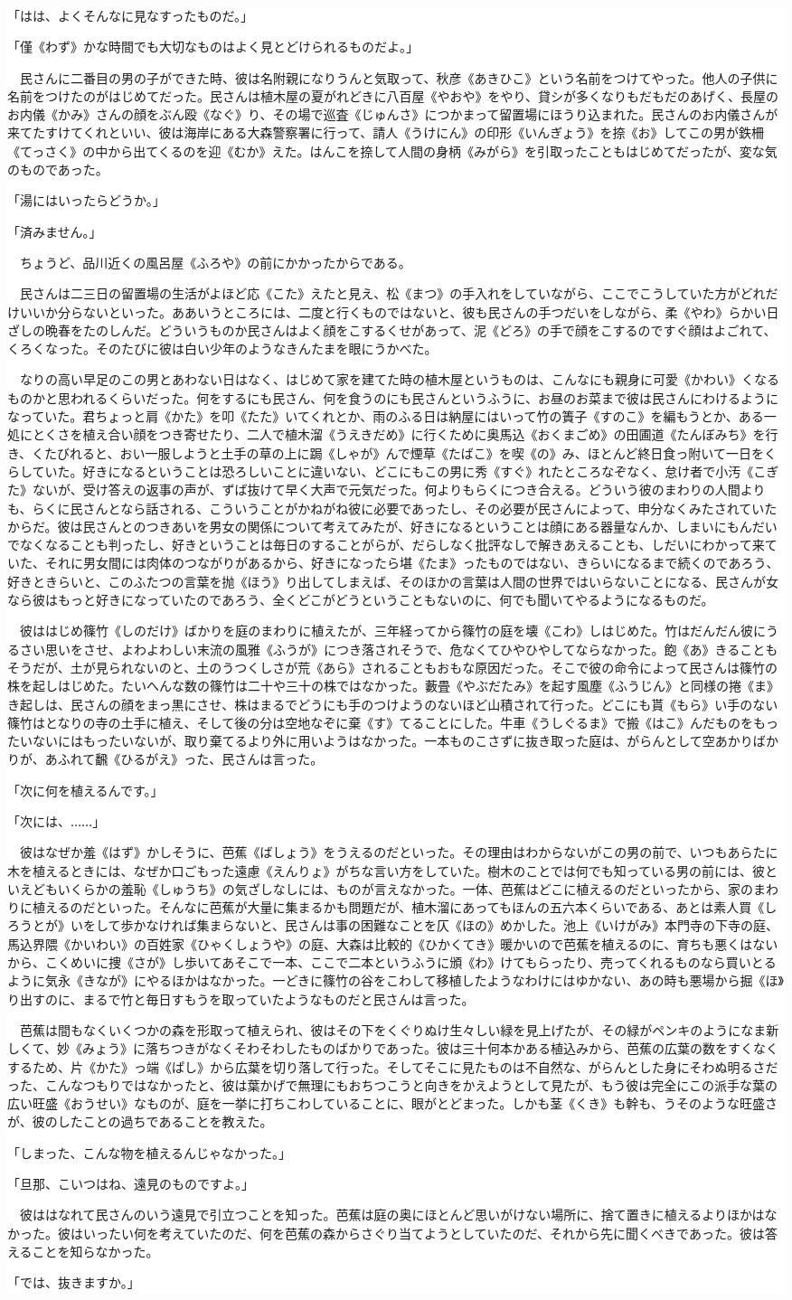 「はは、よくそんなに見なすったものだ。」

「僅《わず》かな時間でも大切なものはよく見とどけられるものだよ。」

　民さんに二番目の男の子ができた時、彼は名附親になりうんと気取って、秋彦《あきひこ》という名前をつけてやった。他人の子供に名前をつけたのがはじめてだった。民さんは植木屋の夏がれどきに八百屋《やおや》をやり、貸シが多くなりもだもだのあげく、長屋のお内儀《かみ》さんの顔をぶん殴《なぐ》り、その場で巡査《じゅんさ》につかまって留置場にほうり込まれた。民さんのお内儀さんが来てたすけてくれといい、彼は海岸にある大森警察署に行って、請人《うけにん》の印形《いんぎょう》を捺《お》してこの男が鉄柵《てっさく》の中から出てくるのを迎《むか》えた。はんこを捺して人間の身柄《みがら》を引取ったこともはじめてだったが、変な気のものであった。

「湯にはいったらどうか。」

「済みません。」

　ちょうど、品川近くの風呂屋《ふろや》の前にかかったからである。

　民さんは二三日の留置場の生活がよほど応《こた》えたと見え、松《まつ》の手入れをしていながら、ここでこうしていた方がどれだけいいか分らないといった。ああいうところには、二度と行くものではないと、彼も民さんの手つだいをしながら、柔《やわ》らかい日ざしの晩春をたのしんだ。どういうものか民さんはよく顔をこするくせがあって、泥《どろ》の手で顔をこするのですぐ顔はよごれて、くろくなった。そのたびに彼は白い少年のようなきんたまを眼にうかべた。

　なりの高い早足のこの男とあわない日はなく、はじめて家を建てた時の植木屋というものは、こんなにも親身に可愛《かわい》くなるものかと思われるくらいだった。何をするにも民さん、何を食うのにも民さんというふうに、お昼のお菜まで彼は民さんにわけるようになっていた。君ちょっと肩《かた》を叩《たた》いてくれとか、雨のふる日は納屋にはいって竹の簀子《すのこ》を編もうとか、ある一処にとくさを植え合い顔をつき寄せたり、二人で植木溜《うえきだめ》に行くために奥馬込《おくまごめ》の田圃道《たんぼみち》を行き、くたびれると、おい一服しようと土手の草の上に跼《しゃが》んで煙草《たばこ》を喫《の》み、ほとんど終日食っ附いて一日をくらしていた。好きになるということは恐ろしいことに違いない、どこにもこの男に秀《すぐ》れたところなぞなく、怠け者で小汚《こぎた》ないが、受け答えの返事の声が、ずば抜けて早く大声で元気だった。何よりもらくにつき合える。どういう彼のまわりの人間よりも、らくに民さんとなら話される、こういうことがかねがね彼に必要であったし、その必要が民さんによって、申分なくみたされていたからだ。彼は民さんとのつきあいを男女の関係について考えてみたが、好きになるということは顔にある器量なんか、しまいにもんだいでなくなることも判ったし、好きということは毎日のすることがらが、だらしなく批評なしで解きあえることも、しだいにわかって来ていた、それに男女間には肉体のつながりがあるから、好きになったら堪《たま》ったものではない、きらいになるまで続くのであろう、好きときらいと、このふたつの言葉を抛《ほう》り出してしまえば、そのほかの言葉は人間の世界ではいらないことになる、民さんが女なら彼はもっと好きになっていたのであろう、全くどこがどうということもないのに、何でも聞いてやるようになるものだ。

　彼ははじめ篠竹《しのだけ》ばかりを庭のまわりに植えたが、三年経ってから篠竹の庭を壊《こわ》しはじめた。竹はだんだん彼にうるさい思いをさせ、よわよわしい末流の風雅《ふうが》につき落されそうで、危なくてひやひやしてならなかった。飽《あ》きることもそうだが、土が見られないのと、土のうつくしさが荒《あら》されることもおもな原因だった。そこで彼の命令によって民さんは篠竹の株を起しはじめた。たいへんな数の篠竹は二十や三十の株ではなかった。藪畳《やぶだたみ》を起す風塵《ふうじん》と同様の捲《ま》き起しは、民さんの顔をまっ黒にさせ、株はまるでどうにも手のつけようのないほど山積されて行った。どこにも貰《もら》い手のない篠竹はとなりの寺の土手に植え、そして後の分は空地なぞに棄《す》てることにした。牛車《うしぐるま》で搬《はこ》んだものをもったいないにはもったいないが、取り棄てるより外に用いようはなかった。一本ものこさずに抜き取った庭は、がらんとして空あかりばかりが、あふれて飜《ひるがえ》った、民さんは言った。

「次に何を植えるんです。」

「次には、……」

　彼はなぜか羞《はず》かしそうに、芭蕉《ばしょう》をうえるのだといった。その理由はわからないがこの男の前で、いつもあらたに木を植えるときには、なぜか口ごもった遠慮《えんりょ》がちな言い方をしていた。樹木のことでは何でも知っている男の前には、彼といえどもいくらかの羞恥《しゅうち》の気ざしなしには、ものが言えなかった。一体、芭蕉はどこに植えるのだといったから、家のまわりに植えるのだといった。そんなに芭蕉が大量に集まるかも問題だが、植木溜にあってもほんの五六本くらいである、あとは素人買《しろうとが》いをして歩かなければ集まらないと、民さんは事の困難なことを仄《ほの》めかした。池上《いけがみ》本門寺の下寺の庭、馬込界隈《かいわい》の百姓家《ひゃくしょうや》の庭、大森は比較的《ひかくてき》暖かいので芭蕉を植えるのに、育ちも悪くはないから、こくめいに捜《さが》し歩いてあそこで一本、ここで二本というふうに頒《わ》けてもらったり、売ってくれるものなら買いとるように気永《きなが》にやるほかはなかった。一どきに篠竹の谷をこわして移植したようなわけにはゆかない、あの時も悪場から掘《ほ》り出すのに、まるで竹と毎日すもうを取っていたようなものだと民さんは言った。

　芭蕉は間もなくいくつかの森を形取って植えられ、彼はその下をくぐりぬけ生々しい緑を見上げたが、その緑がペンキのようになま新しくて、妙《みょう》に落ちつきがなくそわそわしたものばかりであった。彼は三十何本かある植込みから、芭蕉の広葉の数をすくなくするため、片《かた》っ端《ぱし》から広葉を切り落して行った。そしてそこに見たものは不自然な、がらんとした身にそわぬ明るさだった、こんなつもりではなかったと、彼は葉かげで無理にもおちつこうと向きをかえようとして見たが、もう彼は完全にこの派手な葉の広い旺盛《おうせい》なものが、庭を一挙に打ちこわしていることに、眼がとどまった。しかも茎《くき》も幹も、うそのような旺盛さが、彼のしたことの過ちであることを教えた。

「しまった、こんな物を植えるんじゃなかった。」

「旦那、こいつはね、遠見のものですよ。」

　彼ははなれて民さんのいう遠見で引立つことを知った。芭蕉は庭の奥にほとんど思いがけない場所に、捨て置きに植えるよりほかはなかった。彼はいったい何を考えていたのだ、何を芭蕉の森からさぐり当てようとしていたのだ、それから先に聞くべきであった。彼は答えることを知らなかった。

「では、抜きますか。」
